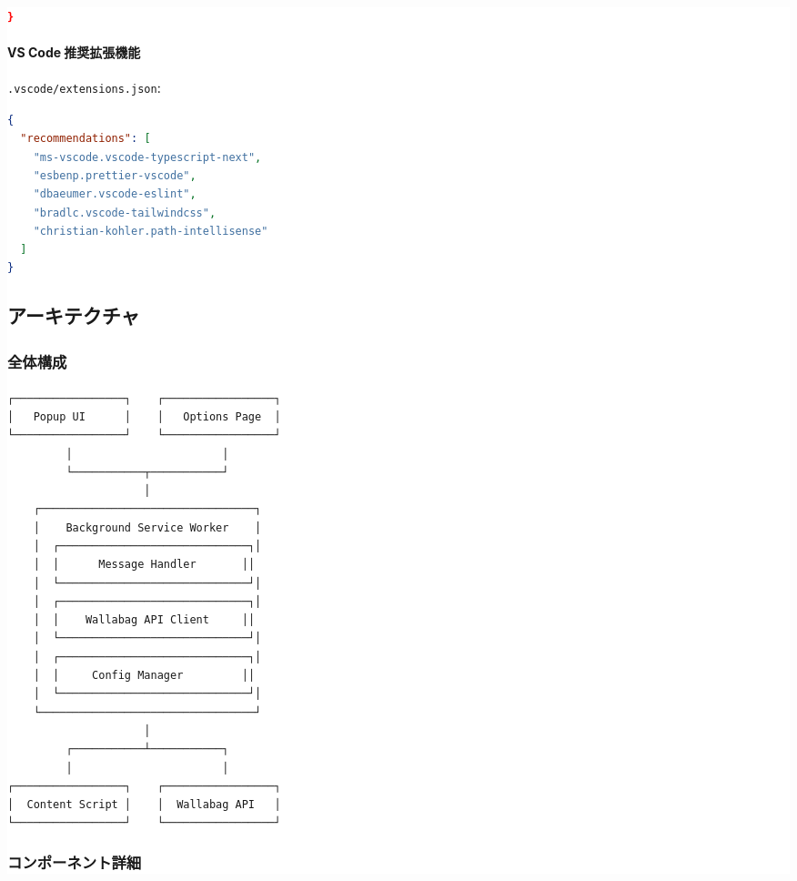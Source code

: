 ```json
}
```

#### VS Code 推奨拡張機能

`.vscode/extensions.json`:
```json
{
  "recommendations": [
    "ms-vscode.vscode-typescript-next",
    "esbenp.prettier-vscode",
    "dbaeumer.vscode-eslint",
    "bradlc.vscode-tailwindcss",
    "christian-kohler.path-intellisense"
  ]
}
```

## アーキテクチャ

### 全体構成

```
┌─────────────────┐    ┌─────────────────┐
│   Popup UI      │    │   Options Page  │
└─────────────────┘    └─────────────────┘
         │                       │
         └───────────┬───────────┘
                     │
    ┌─────────────────────────────────┐
    │    Background Service Worker    │
    │  ┌─────────────────────────────┐│
    │  │      Message Handler       ││
    │  └─────────────────────────────┘│
    │  ┌─────────────────────────────┐│
    │  │    Wallabag API Client     ││
    │  └─────────────────────────────┘│
    │  ┌─────────────────────────────┐│
    │  │     Config Manager         ││
    │  └─────────────────────────────┘│
    └─────────────────────────────────┘
                     │
         ┌───────────┴───────────┐
         │                       │
┌─────────────────┐    ┌─────────────────┐
│  Content Script │    │  Wallabag API   │
└─────────────────┘    └─────────────────┘
```

### コンポーネント詳細
